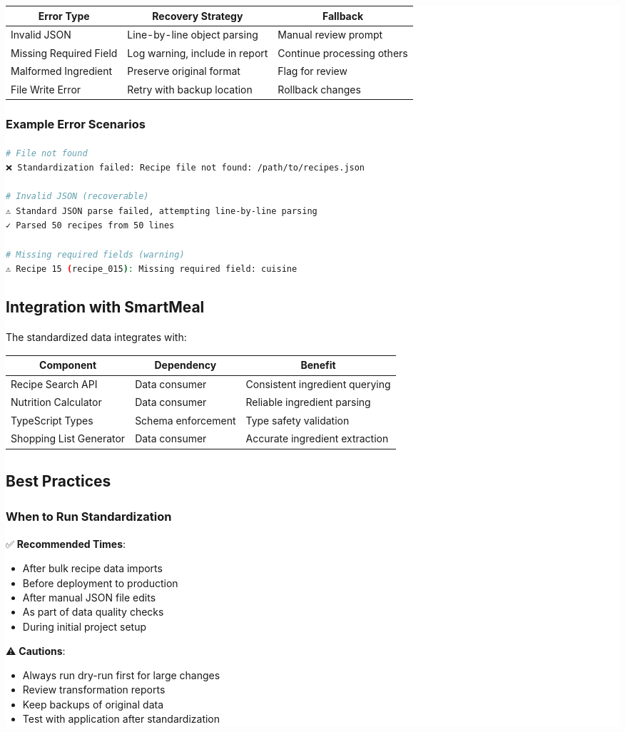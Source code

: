 | Error Type | Recovery Strategy | Fallback |
|------------|-------------------|----------|
| Invalid JSON | Line-by-line object parsing | Manual review prompt |
| Missing Required Field | Log warning, include in report | Continue processing others |
| Malformed Ingredient | Preserve original format | Flag for review |
| File Write Error | Retry with backup location | Rollback changes |

### Example Error Scenarios

```bash
# File not found
❌ Standardization failed: Recipe file not found: /path/to/recipes.json

# Invalid JSON (recoverable)
⚠ Standard JSON parse failed, attempting line-by-line parsing
✓ Parsed 50 recipes from 50 lines

# Missing required fields (warning)
⚠ Recipe 15 (recipe_015): Missing required field: cuisine
```

## Integration with SmartMeal

The standardized data integrates with:

| Component | Dependency | Benefit |
|-----------|------------|---------|
| Recipe Search API | Data consumer | Consistent ingredient querying |
| Nutrition Calculator | Data consumer | Reliable ingredient parsing |
| TypeScript Types | Schema enforcement | Type safety validation |
| Shopping List Generator | Data consumer | Accurate ingredient extraction |

## Best Practices

### When to Run Standardization

✅ **Recommended Times**:
- After bulk recipe data imports
- Before deployment to production
- After manual JSON file edits
- As part of data quality checks
- During initial project setup

⚠️ **Cautions**:
- Always run dry-run first for large changes
- Review transformation reports
- Keep backups of original data
- Test with application after standardization
